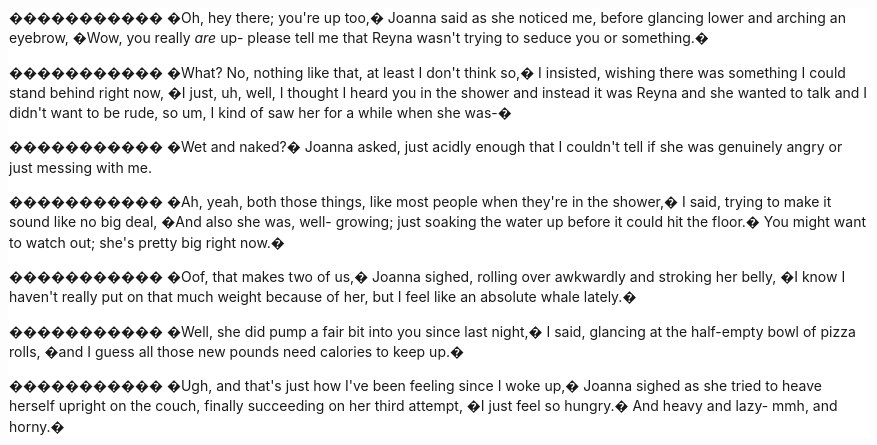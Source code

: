 
 


����������� �Oh, hey
there; you're up too,� Joanna said as she noticed me, before glancing lower and
arching an eyebrow, �Wow, you really *are* up- please tell me that Reyna
wasn't trying to seduce you or something.�


 


����������� �What? No,
nothing like that, at least I don't think so,� I insisted, wishing there was
something I could stand behind right now, �I just, uh, well, I thought I heard
you in the shower and instead it was Reyna and she wanted to talk and I didn't
want to be rude, so um, I kind of saw her for a while when she was-�


 


����������� �Wet and
naked?� Joanna asked, just acidly enough that I couldn't tell if she was
genuinely angry or just messing with me.


 


����������� �Ah, yeah,
both those things, like most people when they're in the shower,� I said, trying
to make it sound like no big deal, �And also she was, well- growing; just
soaking the water up before it could hit the floor.� You might want to watch out; she's pretty big
right now.�


 


����������� �Oof, that
makes two of us,� Joanna sighed, rolling over awkwardly and stroking her belly,
�I know I haven't really put on that much weight because of her, but I feel
like an absolute whale lately.�


 


����������� �Well, she
did pump a fair bit into you since last night,� I said, glancing at the
half-empty bowl of pizza rolls, �and I guess all those new pounds need calories
to keep up.�


 


����������� �Ugh, and
that's just how I've been feeling since I woke up,� Joanna sighed as she tried
to heave herself upright on the couch, finally succeeding on her third attempt,
�I just feel so hungry.� And heavy and
lazy- mmh, and horny.�


 
